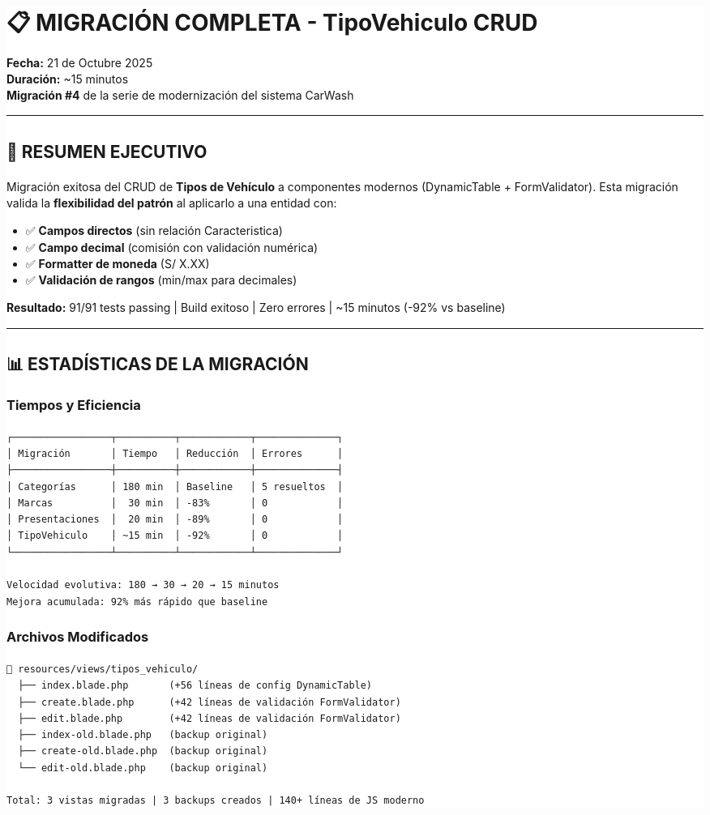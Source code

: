 # 📋 MIGRACIÓN COMPLETA - TipoVehiculo CRUD

**Fecha:** 21 de Octubre 2025  
**Duración:** ~15 minutos  
**Migración #4** de la serie de modernización del sistema CarWash

---

## 🎯 **RESUMEN EJECUTIVO**

Migración exitosa del CRUD de **Tipos de Vehículo** a componentes modernos (DynamicTable + FormValidator). Esta migración valida la **flexibilidad del patrón** al aplicarlo a una entidad con:

-   ✅ **Campos directos** (sin relación Caracteristica)
-   ✅ **Campo decimal** (comisión con validación numérica)
-   ✅ **Formatter de moneda** (S/ X.XX)
-   ✅ **Validación de rangos** (min/max para decimales)

**Resultado:** 91/91 tests passing | Build exitoso | Zero errores | ~15 minutos (-92% vs baseline)

---

## 📊 **ESTADÍSTICAS DE LA MIGRACIÓN**

### **Tiempos y Eficiencia**

```
┌─────────────────┬──────────┬────────────┬──────────────┐
│ Migración       │ Tiempo   │ Reducción  │ Errores      │
├─────────────────┼──────────┼────────────┼──────────────┤
│ Categorías      │ 180 min  │ Baseline   │ 5 resueltos  │
│ Marcas          │  30 min  │ -83%       │ 0            │
│ Presentaciones  │  20 min  │ -89%       │ 0            │
│ TipoVehiculo    │ ~15 min  │ -92%       │ 0            │
└─────────────────┴──────────┴────────────┴──────────────┘

Velocidad evolutiva: 180 → 30 → 20 → 15 minutos
Mejora acumulada: 92% más rápido que baseline
```

### **Archivos Modificados**

```
📁 resources/views/tipos_vehiculo/
  ├── index.blade.php       (+56 líneas de config DynamicTable)
  ├── create.blade.php      (+42 líneas de validación FormValidator)
  ├── edit.blade.php        (+42 líneas de validación FormValidator)
  ├── index-old.blade.php   (backup original)
  ├── create-old.blade.php  (backup original)
  └── edit-old.blade.php    (backup original)

Total: 3 vistas migradas | 3 backups creados | 140+ líneas de JS moderno
```
